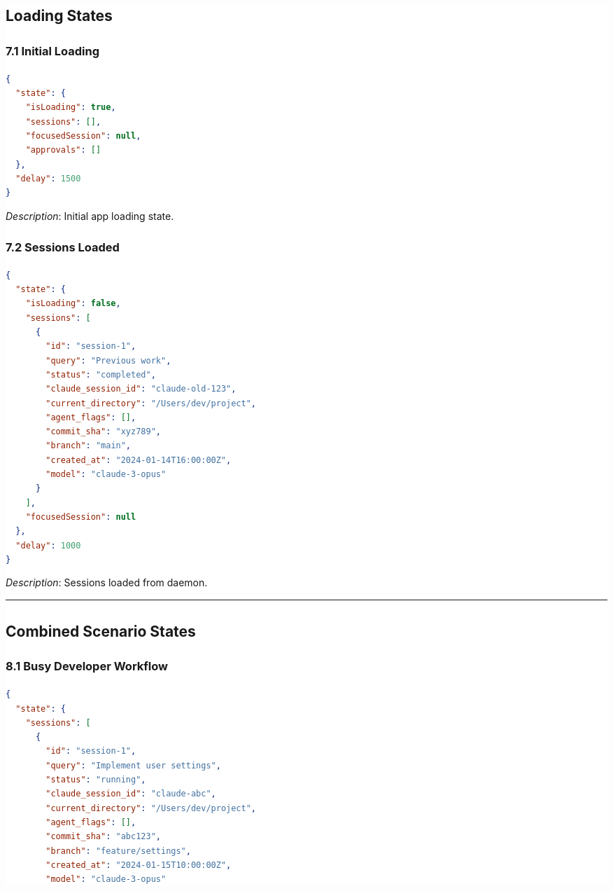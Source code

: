 
## Loading States

### 7.1 Initial Loading
```json
{
  "state": {
    "isLoading": true,
    "sessions": [],
    "focusedSession": null,
    "approvals": []
  },
  "delay": 1500
}
```
*Description*: Initial app loading state.

### 7.2 Sessions Loaded
```json
{
  "state": {
    "isLoading": false,
    "sessions": [
      {
        "id": "session-1",
        "query": "Previous work",
        "status": "completed",
        "claude_session_id": "claude-old-123",
        "current_directory": "/Users/dev/project",
        "agent_flags": [],
        "commit_sha": "xyz789",
        "branch": "main",
        "created_at": "2024-01-14T16:00:00Z",
        "model": "claude-3-opus"
      }
    ],
    "focusedSession": null
  },
  "delay": 1000
}
```
*Description*: Sessions loaded from daemon.

---

## Combined Scenario States

### 8.1 Busy Developer Workflow
```json
{
  "state": {
    "sessions": [
      {
        "id": "session-1",
        "query": "Implement user settings",
        "status": "running",
        "claude_session_id": "claude-abc",
        "current_directory": "/Users/dev/project",
        "agent_flags": [],
        "commit_sha": "abc123",
        "branch": "feature/settings",
        "created_at": "2024-01-15T10:00:00Z",
        "model": "claude-3-opus"
```